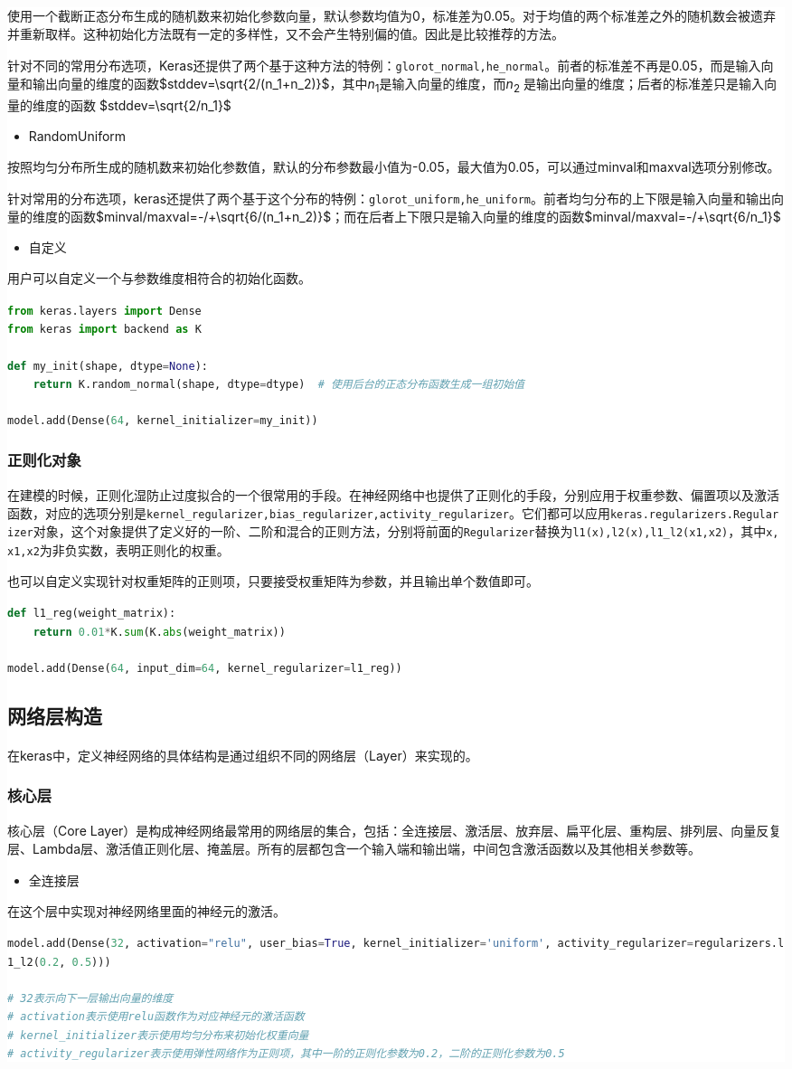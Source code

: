 使用一个截断正态分布生成的随机数来初始化参数向量，默认参数均值为0，标准差为0.05。对于均值的两个标准差之外的随机数会被遗弃并重新取样。这种初始化方法既有一定的多样性，又不会产生特别偏的值。因此是比较推荐的方法。

针对不同的常用分布选项，Keras还提供了两个基于这种方法的特例：`glorot_normal,he_normal`。前者的标准差不再是0.05，而是输入向量和输出向量的维度的函数$stddev=\sqrt{2/(n_1+n_2)}$，其中$n_1$是输入向量的维度，而$n_2$ 是输出向量的维度；后者的标准差只是输入向量的维度的函数 $stddev=\sqrt{2/n_1}$

- RandomUniform

按照均匀分布所生成的随机数来初始化参数值，默认的分布参数最小值为-0.05，最大值为0.05，可以通过minval和maxval选项分别修改。

针对常用的分布选项，keras还提供了两个基于这个分布的特例：`glorot_uniform,he_uniform`。前者均匀分布的上下限是输入向量和输出向量的维度的函数$minval/maxval=-/+\sqrt{6/(n_1+n_2)}$；而在后者上下限只是输入向量的维度的函数$minval/maxval=-/+\sqrt{6/n_1}$

- 自定义

用户可以自定义一个与参数维度相符合的初始化函数。

```python
from keras.layers import Dense
from keras import backend as K

def my_init(shape, dtype=None):
    return K.random_normal(shape, dtype=dtype)  # 使用后台的正态分布函数生成一组初始值

model.add(Dense(64, kernel_initializer=my_init))
```

### 正则化对象

在建模的时候，正则化湿防止过度拟合的一个很常用的手段。在神经网络中也提供了正则化的手段，分别应用于权重参数、偏置项以及激活函数，对应的选项分别是`kernel_regularizer,bias_regularizer,activity_regularizer`。它们都可以应用`keras.regularizers.Regularizer`对象，这个对象提供了定义好的一阶、二阶和混合的正则方法，分别将前面的`Regularizer`替换为`l1(x),l2(x),l1_l2(x1,x2)`，其中`x,x1,x2`为非负实数，表明正则化的权重。

也可以自定义实现针对权重矩阵的正则项，只要接受权重矩阵为参数，并且输出单个数值即可。

```python
def l1_reg(weight_matrix):
    return 0.01*K.sum(K.abs(weight_matrix))

model.add(Dense(64, input_dim=64, kernel_regularizer=l1_reg))
```

## 网络层构造

在keras中，定义神经网络的具体结构是通过组织不同的网络层（Layer）来实现的。

### 核心层

核心层（Core Layer）是构成神经网络最常用的网络层的集合，包括：全连接层、激活层、放弃层、扁平化层、重构层、排列层、向量反复层、Lambda层、激活值正则化层、掩盖层。所有的层都包含一个输入端和输出端，中间包含激活函数以及其他相关参数等。

- 全连接层

在这个层中实现对神经网络里面的神经元的激活。

```python
model.add(Dense(32, activation="relu", user_bias=True, kernel_initializer='uniform', activity_regularizer=regularizers.l1_l2(0.2, 0.5)))

# 32表示向下一层输出向量的维度
# activation表示使用relu函数作为对应神经元的激活函数
# kernel_initializer表示使用均匀分布来初始化权重向量
# activity_regularizer表示使用弹性网络作为正则项，其中一阶的正则化参数为0.2，二阶的正则化参数为0.5
```
